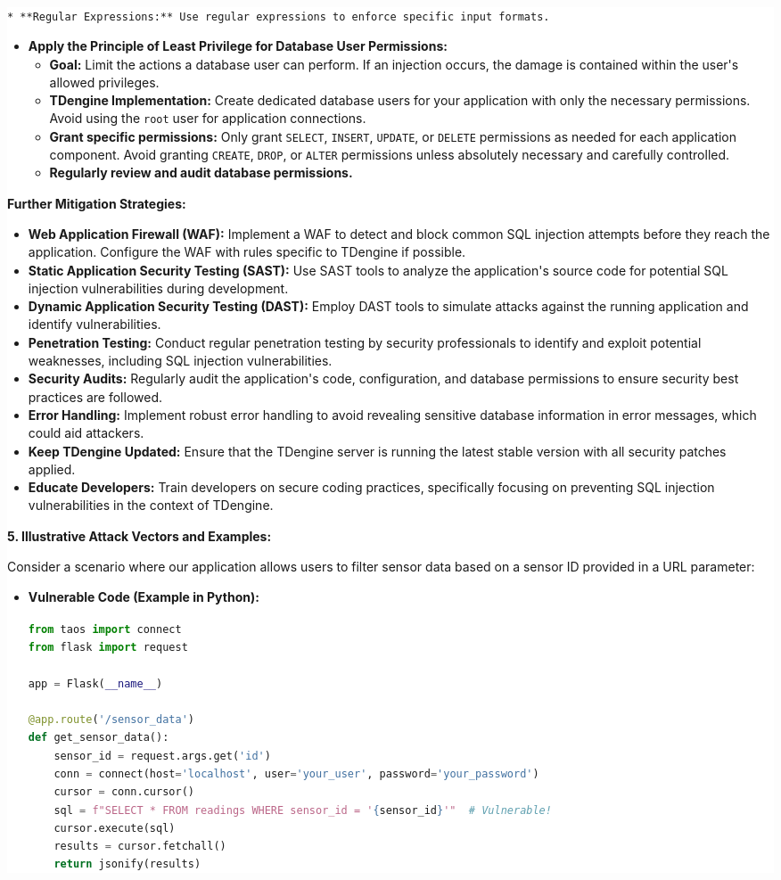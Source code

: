     * **Regular Expressions:** Use regular expressions to enforce specific input formats.

* **Apply the Principle of Least Privilege for Database User Permissions:**
    * **Goal:** Limit the actions a database user can perform. If an injection occurs, the damage is contained within the user's allowed privileges.
    * **TDengine Implementation:** Create dedicated database users for your application with only the necessary permissions. Avoid using the `root` user for application connections.
    * **Grant specific permissions:** Only grant `SELECT`, `INSERT`, `UPDATE`, or `DELETE` permissions as needed for each application component. Avoid granting `CREATE`, `DROP`, or `ALTER` permissions unless absolutely necessary and carefully controlled.
    * **Regularly review and audit database permissions.**

**Further Mitigation Strategies:**

* **Web Application Firewall (WAF):** Implement a WAF to detect and block common SQL injection attempts before they reach the application. Configure the WAF with rules specific to TDengine if possible.
* **Static Application Security Testing (SAST):** Use SAST tools to analyze the application's source code for potential SQL injection vulnerabilities during development.
* **Dynamic Application Security Testing (DAST):** Employ DAST tools to simulate attacks against the running application and identify vulnerabilities.
* **Penetration Testing:** Conduct regular penetration testing by security professionals to identify and exploit potential weaknesses, including SQL injection vulnerabilities.
* **Security Audits:** Regularly audit the application's code, configuration, and database permissions to ensure security best practices are followed.
* **Error Handling:** Implement robust error handling to avoid revealing sensitive database information in error messages, which could aid attackers.
* **Keep TDengine Updated:** Ensure that the TDengine server is running the latest stable version with all security patches applied.
* **Educate Developers:** Train developers on secure coding practices, specifically focusing on preventing SQL injection vulnerabilities in the context of TDengine.

**5. Illustrative Attack Vectors and Examples:**

Consider a scenario where our application allows users to filter sensor data based on a sensor ID provided in a URL parameter:

* **Vulnerable Code (Example in Python):**
    ```python
    from taos import connect
    from flask import request

    app = Flask(__name__)

    @app.route('/sensor_data')
    def get_sensor_data():
        sensor_id = request.args.get('id')
        conn = connect(host='localhost', user='your_user', password='your_password')
        cursor = conn.cursor()
        sql = f"SELECT * FROM readings WHERE sensor_id = '{sensor_id}'"  # Vulnerable!
        cursor.execute(sql)
        results = cursor.fetchall()
        return jsonify(results)
    ```

